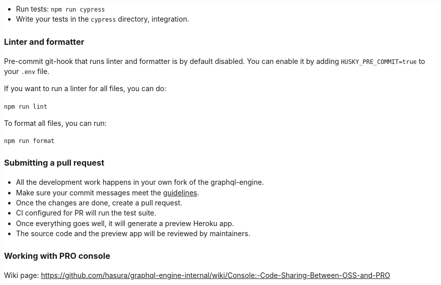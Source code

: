- Run tests: `npm run cypress`
- Write your tests in the `cypress` directory, integration.

### Linter and formatter

Pre-commit git-hook that runs linter and formatter is by default disabled. You can enable it by adding `HUSKY_PRE_COMMIT=true` to your `.env` file.

If you want to run a linter for all files, you can do:

```bash
npm run lint
```

To format all files, you can run:

```bash
npm run format
```

### Submitting a pull request

- All the development work happens in your own fork of the graphql-engine.
- Make sure your commit messages meet the [guidelines](../CONTRIBUTING.md#commit-messages).
- Once the changes are done, create a pull request.
- CI configured for PR will run the test suite.
- Once everything goes well, it will generate a preview Heroku app.
- The source code and the preview app will be reviewed by maintainers.



### Working with PRO console

Wiki page: https://github.com/hasura/graphql-engine-internal/wiki/Console:-Code-Sharing-Between-OSS-and-PRO